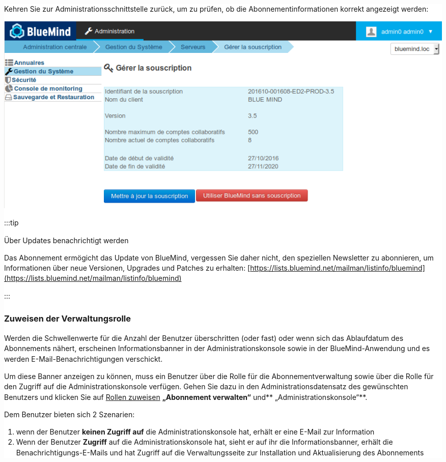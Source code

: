 Kehren Sie zur Administrationsschnittstelle zurück, um zu prüfen, ob die Abonnementinformationen korrekt angezeigt werden:

![](../attachments/57771207/57771211.png)


:::tip

Über Updates benachrichtigt werden

Das Abonnement ermögicht das Update von BlueMind, vergessen Sie daher nicht, den speziellen Newsletter zu abonnieren, um Informationen über neue Versionen, Upgrades und Patches zu erhalten: [https://lists.bluemind.net/mailman/listinfo/bluemind](https://lists.bluemind.net/mailman/listinfo/bluemind)

:::

### Zuweisen der Verwaltungsrolle

Werden die Schwellenwerte für die Anzahl der Benutzer überschritten (oder fast) oder wenn sich das Ablaufdatum des Abonnements nähert, erscheinen Informationsbanner in der Administrationskonsole sowie in der BlueMind-Anwendung und es werden E-Mail-Benachrichtigungen verschickt.

Um diese Banner anzeigen zu können, muss ein Benutzer über die Rolle für die Abonnementverwaltung sowie über die Rolle für den Zugriff auf die Administrationskonsole verfügen. Gehen Sie dazu in den Administrationsdatensatz des gewünschten Benutzers und klicken Sie auf [Rollen zuweisen](/Guide_de_l_administrateur/Gestion_des_entites/Utilisateurs/#Administrationdesutilisateurs-user-roles) **„Abonnement verwalten“** und** „Administrationskonsole“**.

Dem Benutzer bieten sich 2 Szenarien:

1. wenn der Benutzer **keinen Zugriff auf** die Administrationskonsole hat, erhält er eine E-Mail zur Information
2. Wenn der Benutzer **Zugriff** auf die Administrationskonsole hat, sieht er auf ihr die Informationsbanner, erhält die Benachrichtigungs-E-Mails und hat Zugriff auf die Verwaltungsseite zur Installation und Aktualisierung des Abonnements

